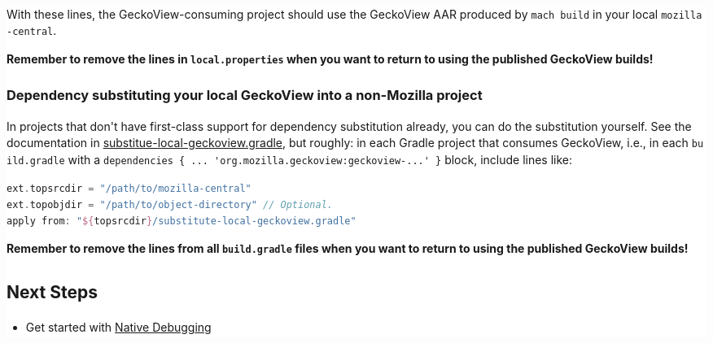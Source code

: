 With these lines, the GeckoView-consuming project should use the GeckoView AAR produced by `mach build` in your local `mozilla-central`.

**Remember to remove the lines in `local.properties` when you want to return to using the published GeckoView builds!**

### Dependency substituting your local GeckoView into a non-Mozilla project

In projects that don't have first-class support for dependency substitution already, you can do the substitution yourself.  See the documentation in [substitue-local-geckoview.gradle](https://hg.mozilla.org/mozilla-central/file/tip/substitute-local-geckoview.gradle), but roughly: in each Gradle project that consumes GeckoView, i.e., in each `build.gradle` with a `dependencies { ... 'org.mozilla.geckoview:geckoview-...' }` block, include lines like:

```groovy
ext.topsrcdir = "/path/to/mozilla-central"
ext.topobjdir = "/path/to/object-directory" // Optional.
apply from: "${topsrcdir}/substitute-local-geckoview.gradle"
```

**Remember to remove the lines from all `build.gradle` files when you want to return to using the published GeckoView builds!**

## Next Steps

- Get started with [Native Debugging](native-debugging)
